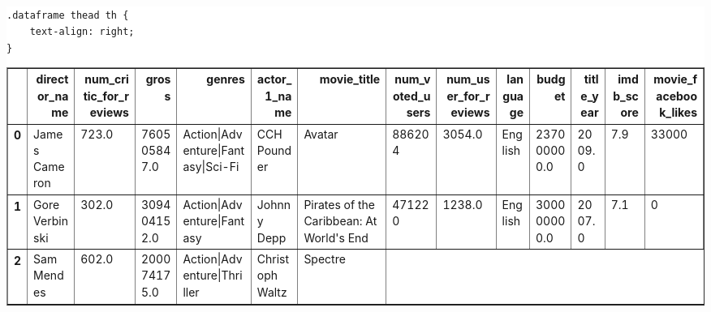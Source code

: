     .dataframe thead th {
        text-align: right;
    }
</style>
<table border="1" class="dataframe">
  <thead>
    <tr style="text-align: right;">
      <th></th>
      <th>director_name</th>
      <th>num_critic_for_reviews</th>
      <th>gross</th>
      <th>genres</th>
      <th>actor_1_name</th>
      <th>movie_title</th>
      <th>num_voted_users</th>
      <th>num_user_for_reviews</th>
      <th>language</th>
      <th>budget</th>
      <th>title_year</th>
      <th>imdb_score</th>
      <th>movie_facebook_likes</th>
    </tr>
  </thead>
  <tbody>
    <tr>
      <th>0</th>
      <td>James Cameron</td>
      <td>723.0</td>
      <td>760505847.0</td>
      <td>Action|Adventure|Fantasy|Sci-Fi</td>
      <td>CCH Pounder</td>
      <td>Avatar</td>
      <td>886204</td>
      <td>3054.0</td>
      <td>English</td>
      <td>237000000.0</td>
      <td>2009.0</td>
      <td>7.9</td>
      <td>33000</td>
    </tr>
    <tr>
      <th>1</th>
      <td>Gore Verbinski</td>
      <td>302.0</td>
      <td>309404152.0</td>
      <td>Action|Adventure|Fantasy</td>
      <td>Johnny Depp</td>
      <td>Pirates of the Caribbean: At World's End</td>
      <td>471220</td>
      <td>1238.0</td>
      <td>English</td>
      <td>300000000.0</td>
      <td>2007.0</td>
      <td>7.1</td>
      <td>0</td>
    </tr>
    <tr>
      <th>2</th>
      <td>Sam Mendes</td>
      <td>602.0</td>
      <td>200074175.0</td>
      <td>Action|Adventure|Thriller</td>
      <td>Christoph Waltz</td>
      <td>Spectre</td>